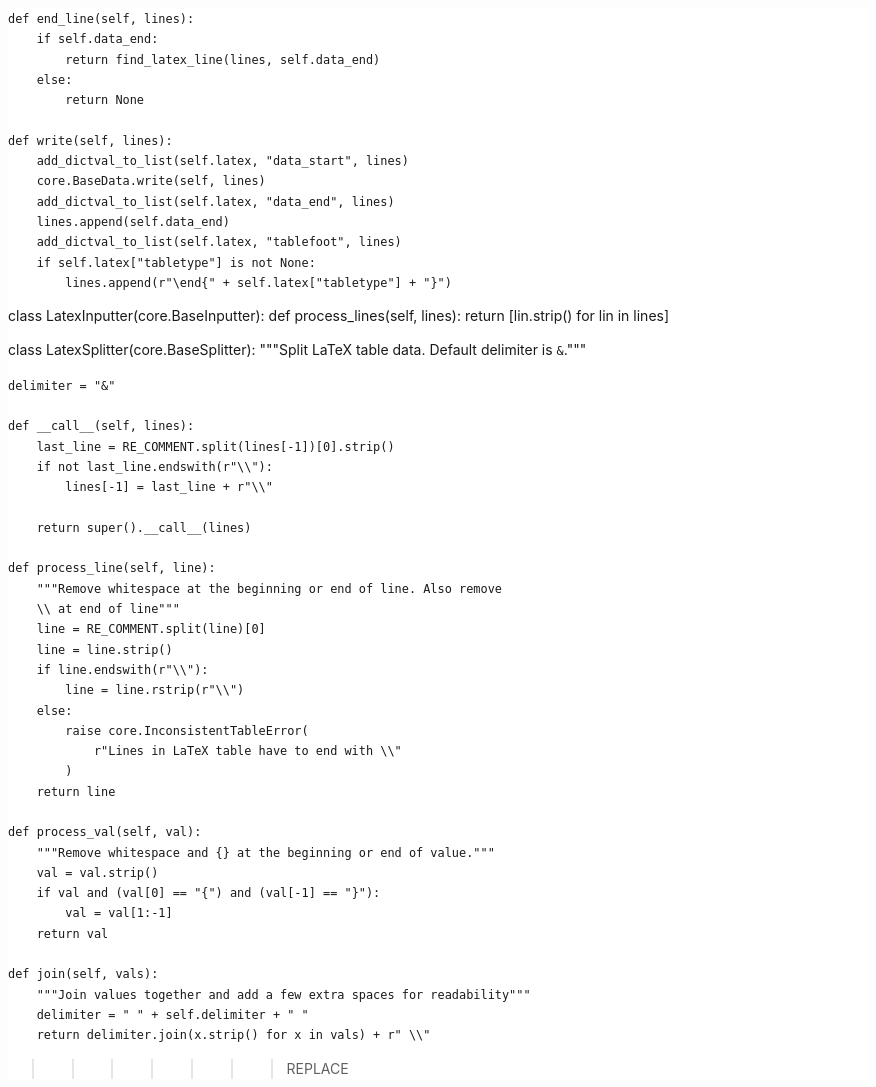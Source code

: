     def end_line(self, lines):
        if self.data_end:
            return find_latex_line(lines, self.data_end)
        else:
            return None

    def write(self, lines):
        add_dictval_to_list(self.latex, "data_start", lines)
        core.BaseData.write(self, lines)
        add_dictval_to_list(self.latex, "data_end", lines)
        lines.append(self.data_end)
        add_dictval_to_list(self.latex, "tablefoot", lines)
        if self.latex["tabletype"] is not None:
            lines.append(r"\end{" + self.latex["tabletype"] + "}")


class LatexInputter(core.BaseInputter):
    def process_lines(self, lines):
        return [lin.strip() for lin in lines]


class LatexSplitter(core.BaseSplitter):
    """Split LaTeX table data. Default delimiter is `&`."""

    delimiter = "&"

    def __call__(self, lines):
        last_line = RE_COMMENT.split(lines[-1])[0].strip()
        if not last_line.endswith(r"\\"):
            lines[-1] = last_line + r"\\"

        return super().__call__(lines)

    def process_line(self, line):
        """Remove whitespace at the beginning or end of line. Also remove
        \\ at end of line"""
        line = RE_COMMENT.split(line)[0]
        line = line.strip()
        if line.endswith(r"\\"):
            line = line.rstrip(r"\\")
        else:
            raise core.InconsistentTableError(
                r"Lines in LaTeX table have to end with \\"
            )
        return line

    def process_val(self, val):
        """Remove whitespace and {} at the beginning or end of value."""
        val = val.strip()
        if val and (val[0] == "{") and (val[-1] == "}"):
            val = val[1:-1]
        return val

    def join(self, vals):
        """Join values together and add a few extra spaces for readability"""
        delimiter = " " + self.delimiter + " "
        return delimiter.join(x.strip() for x in vals) + r" \\"
>>>>>>> REPLACE
</source>

